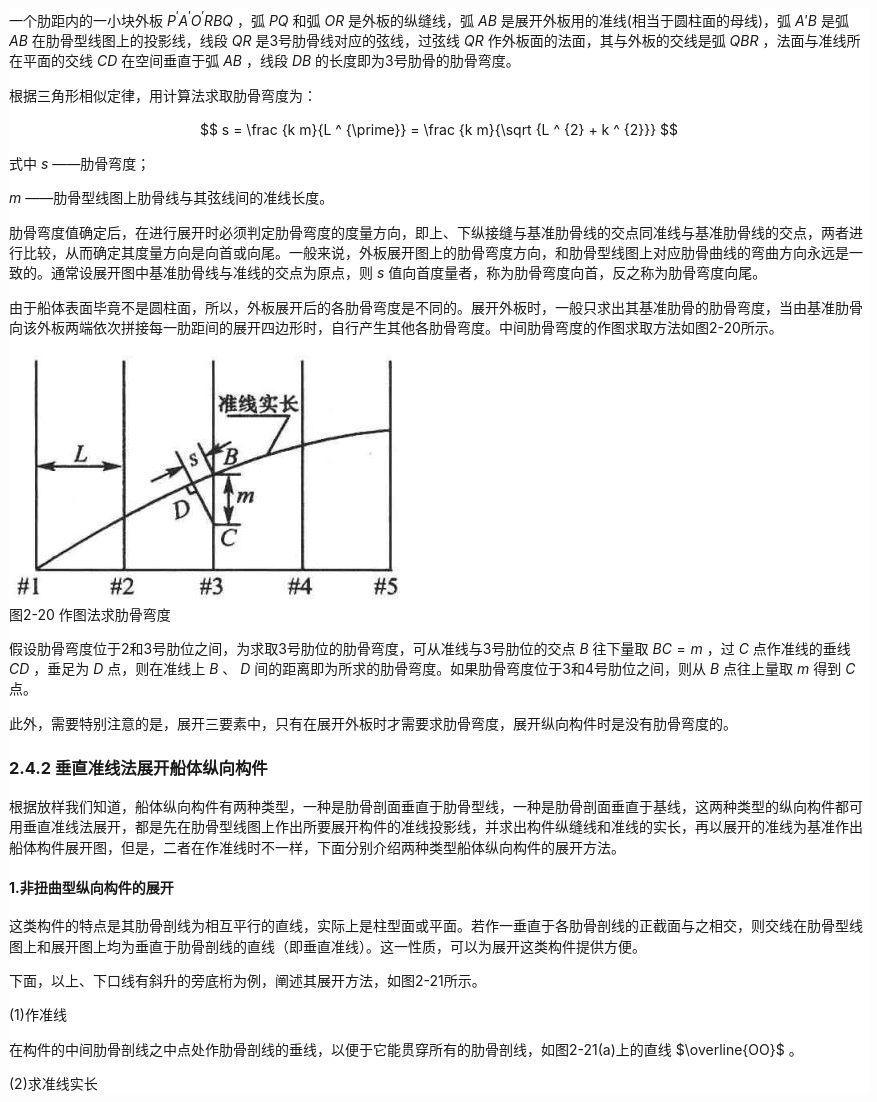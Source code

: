 一个肋距内的一小块外板  $P^{\prime}A^{\prime}O^{\prime}RBQ$  ，弧  $PQ$  和弧  $OR$  是外板的纵缝线，弧  $AB$  是展开外板用的准线(相当于圆柱面的母线)，弧  $A'B$  是弧  $AB$  在肋骨型线图上的投影线，线段  $QR$  是3号肋骨线对应的弦线，过弦线  $QR$  作外板面的法面，其与外板的交线是弧 $QBR$  ，法面与准线所在平面的交线  $CD$  在空间垂直于弧  $AB$  ，线段  $DB$  的长度即为3号肋骨的肋骨弯度。

根据三角形相似定律，用计算法求取肋骨弯度为：

$$
s = \frac {k m}{L ^ {\prime}} = \frac {k m}{\sqrt {L ^ {2} + k ^ {2}}}
$$

式中  $s$  ——肋骨弯度；

$m$  ——肋骨型线图上肋骨线与其弦线间的准线长度。

肋骨弯度值确定后，在进行展开时必须判定肋骨弯度的度量方向，即上、下纵接缝与基准肋骨线的交点同准线与基准肋骨线的交点，两者进行比较，从而确定其度量方向是向首或向尾。一般来说，外板展开图上的肋骨弯度方向，和肋骨型线图上对应肋骨曲线的弯曲方向永远是一致的。通常设展开图中基准肋骨线与准线的交点为原点，则  $s$  值向首度量者，称为肋骨弯度向首，反之称为肋骨弯度向尾。

由于船体表面毕竟不是圆柱面，所以，外板展开后的各肋骨弯度是不同的。展开外板时，一般只求出其基准肋骨的肋骨弯度，当由基准肋骨向该外板两端依次拼接每一肋距间的展开四边形时，自行产生其他各肋骨弯度。中间肋骨弯度的作图求取方法如图2-20所示。

![](images/作图法求肋骨弯度.jpg)  
图2-20 作图法求肋骨弯度

假设肋骨弯度位于2和3号肋位之间，为求取3号肋位的肋骨弯度，可从准线与3号肋位的交点  $B$  往下量取  $BC = m$  ，过  $C$  点作准线的垂线  $CD$  ，垂足为  $D$  点，则在准线上  $B$  、 $D$  间的距离即为所求的肋骨弯度。如果肋骨弯度位于3和4号肋位之间，则从  $B$  点往上量取  $m$  得到  $C$  点。

此外，需要特别注意的是，展开三要素中，只有在展开外板时才需要求肋骨弯度，展开纵向构件时是没有肋骨弯度的。

### 2.4.2 垂直准线法展开船体纵向构件

根据放样我们知道，船体纵向构件有两种类型，一种是肋骨剖面垂直于肋骨型线，一种是肋骨剖面垂直于基线，这两种类型的纵向构件都可用垂直准线法展开，都是先在肋骨型线图上作出所要展开构件的准线投影线，并求出构件纵缝线和准线的实长，再以展开的准线为基准作出船体构件展开图，但是，二者在作准线时不一样，下面分别介绍两种类型船体纵向构件的展开方法。

#### 1.非扭曲型纵向构件的展开

这类构件的特点是其肋骨剖线为相互平行的直线，实际上是柱型面或平面。若作一垂直于各肋骨剖线的正截面与之相交，则交线在肋骨型线图上和展开图上均为垂直于肋骨剖线的直线（即垂直准线）。这一性质，可以为展开这类构件提供方便。

下面，以上、下口线有斜升的旁底桁为例，阐述其展开方法，如图2-21所示。

(1)作准线

在构件的中间肋骨剖线之中点处作肋骨剖线的垂线，以便于它能贯穿所有的肋骨剖线，如图2-21(a)上的直线  $\overline{OO}$  。

(2)求准线实长
